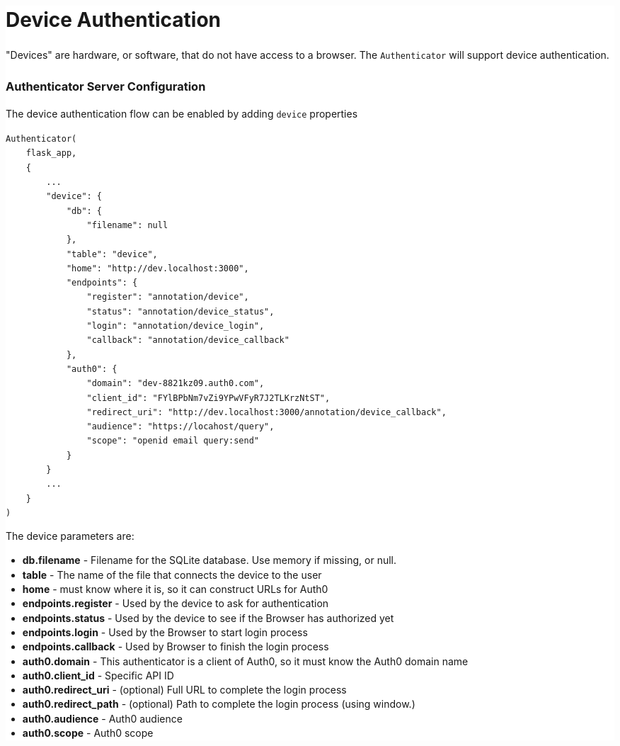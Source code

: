 # Device Authentication

"Devices" are hardware, or software, that do not have access to a browser.  The `Authenticator` will support device authentication.  

### Authenticator Server Configuration

The device authentication flow can be enabled by adding `device` properties

    Authenticator(
        flask_app,
        {
            ...                
            "device": {
                "db": {
                    "filename": null
                },
                "table": "device",
                "home": "http://dev.localhost:3000",
                "endpoints": {
                    "register": "annotation/device",
                    "status": "annotation/device_status",
                    "login": "annotation/device_login",
                    "callback": "annotation/device_callback"
                },
                "auth0": {
                    "domain": "dev-8821kz09.auth0.com",
                    "client_id": "FYlBPbNm7vZi9YPwVFyR7J2TLKrzNtST",
                    "redirect_uri": "http://dev.localhost:3000/annotation/device_callback",
                    "audience": "https://locahost/query",
                    "scope": "openid email query:send"
                }
            }
            ...
        }
    )
     
The device parameters are:

* **db.filename** - Filename for the SQLite database. Use memory if missing, or null. 
* **table** - The name of the file that connects the device to the user
* **home** - must know where it is, so it can construct URLs for Auth0
* **endpoints.register** - Used by the device to ask for authentication
* **endpoints.status** - Used by the device to see if the Browser has authorized yet
* **endpoints.login** - Used by the Browser to start login process
* **endpoints.callback** - Used by Browser to finish the login process
* **auth0.domain** - This authenticator is a client of Auth0, so it must know the Auth0 domain name
* **auth0.client_id** - Specific API ID
* **auth0.redirect_uri** - (optional) Full URL to complete the login process 
* **auth0.redirect_path** - (optional) Path to complete the login process (using window.) 
* **auth0.audience** - Auth0 audience
* **auth0.scope** - Auth0 scope
       